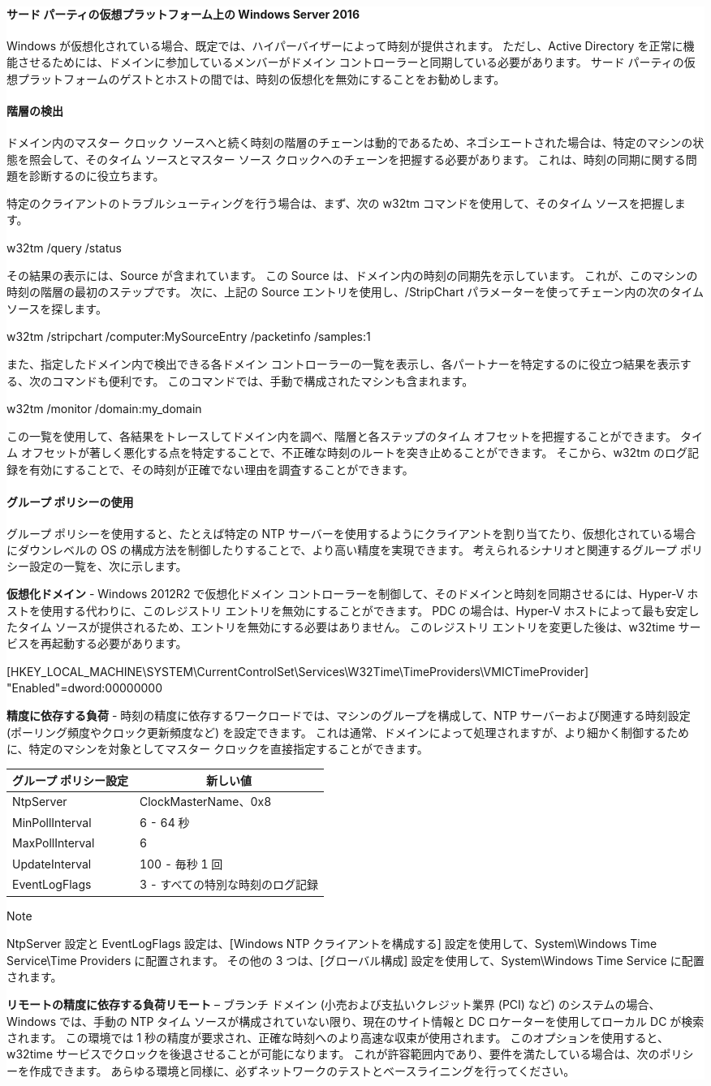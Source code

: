 #### <a name="windows-server-2016-on-3rd-party-virtual-platforms"></a>サード パーティの仮想プラットフォーム上の Windows Server 2016
Windows が仮想化されている場合、既定では、ハイパーバイザーによって時刻が提供されます。 ただし、Active Directory を正常に機能させるためには、ドメインに参加しているメンバーがドメイン コントローラーと同期している必要があります。 サード パーティの仮想プラットフォームのゲストとホストの間では、時刻の仮想化を無効にすることをお勧めします。

#### <a name="discovering-the-hierarchy"></a>階層の検出
ドメイン内のマスター クロック ソースへと続く時刻の階層のチェーンは動的であるため、ネゴシエートされた場合は、特定のマシンの状態を照会して、そのタイム ソースとマスター ソース クロックへのチェーンを把握する必要があります。 これは、時刻の同期に関する問題を診断するのに役立ちます。

特定のクライアントのトラブルシューティングを行う場合は、まず、次の w32tm コマンドを使用して、そのタイム ソースを把握します。

 w32tm /query /status

その結果の表示には、Source が含まれています。 この Source は、ドメイン内の時刻の同期先を示しています。 これが、このマシンの時刻の階層の最初のステップです。
次に、上記の Source エントリを使用し、/StripChart パラメーターを使ってチェーン内の次のタイム ソースを探します。

 w32tm /stripchart /computer:MySourceEntry /packetinfo /samples:1

また、指定したドメイン内で検出できる各ドメイン コントローラーの一覧を表示し、各パートナーを特定するのに役立つ結果を表示する、次のコマンドも便利です。 このコマンドでは、手動で構成されたマシンも含まれます。

 w32tm /monitor /domain:my_domain

この一覧を使用して、各結果をトレースしてドメイン内を調べ、階層と各ステップのタイム オフセットを把握することができます。 タイム オフセットが著しく悪化する点を特定することで、不正確な時刻のルートを突き止めることができます。 そこから、w32tm のログ記録を有効にすることで、その時刻が正確でない理由を調査することができます。

#### <a name="using-group-policy"></a>グループ ポリシーの使用
グループ ポリシーを使用すると、たとえば特定の NTP サーバーを使用するようにクライアントを割り当てたり、仮想化されている場合にダウンレベルの OS の構成方法を制御したりすることで、より高い精度を実現できます。
考えられるシナリオと関連するグループ ポリシー設定の一覧を、次に示します。

**仮想化ドメイン** - Windows 2012R2 で仮想化ドメイン コントローラーを制御して、そのドメインと時刻を同期させるには、Hyper-V ホストを使用する代わりに、このレジストリ エントリを無効にすることができます。  PDC の場合は、Hyper-V ホストによって最も安定したタイム ソースが提供されるため、エントリを無効にする必要はありません。 このレジストリ エントリを変更した後は、w32time サービスを再起動する必要があります。

 [HKEY_LOCAL_MACHINE\SYSTEM\CurrentControlSet\Services\W32Time\TimeProviders\VMICTimeProvider] "Enabled"=dword:00000000

**精度に依存する負荷** - 時刻の精度に依存するワークロードでは、マシンのグループを構成して、NTP サーバーおよび関連する時刻設定 (ポーリング頻度やクロック更新頻度など) を設定できます。 これは通常、ドメインによって処理されますが、より細かく制御するために、特定のマシンを対象としてマスター クロックを直接指定することができます。

グループ ポリシー設定| 新しい値|
----- | ----- |
NtpServer| ClockMasterName、0x8|
MinPollInterval| 6 - 64 秒|
MaxPollInterval| 6|
UpdateInterval| 100 - 毎秒 1 回|
EventLogFlags| 3 - すべての特別な時刻のログ記録|

> [!NOTE]
> NtpServer 設定と EventLogFlags 設定は、[Windows NTP クライアントを構成する] 設定を使用して、System\Windows Time Service\Time Providers に配置されます。 その他の 3 つは、[グローバル構成] 設定を使用して、System\Windows Time Service に配置されます。

**リモートの精度に依存する負荷リモート** – ブランチ ドメイン (小売および支払いクレジット業界 (PCI) など) のシステムの場合、Windows では、手動の NTP タイム ソースが構成されていない限り、現在のサイト情報と DC ロケーターを使用してローカル DC が検索されます。 この環境では 1 秒の精度が要求され、正確な時刻へのより高速な収束が使用されます。 このオプションを使用すると、w32time サービスでクロックを後退させることが可能になります。 これが許容範囲内であり、要件を満たしている場合は、次のポリシーを作成できます。  あらゆる環境と同様に、必ずネットワークのテストとベースライニングを行ってください。
